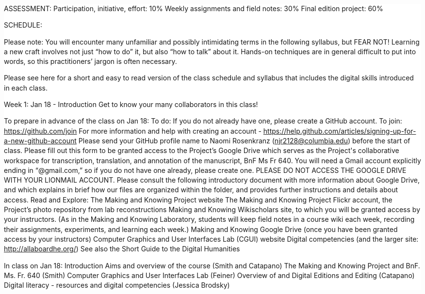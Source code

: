 ASSESSMENT:
Participation, initiative, effort: 10%
Weekly assignments and field notes: 30%
Final edition project:  60%

SCHEDULE:

Please note: You will encounter many unfamiliar and possibly intimidating terms in the following syllabus, but FEAR NOT!  Learning a new craft involves not just “how to do” it, but also “how to talk” about it. Hands-on techniques are in general difficult to put into words, so this practitioners’ jargon is often necessary. 

Please see here for a short and easy to read version of the class schedule and syllabus that includes the digital skills introduced in each class.

Week 1: Jan 18 - Introduction 
Get to know your many collaborators in this class!

To prepare in advance of the class on Jan 18:
To do:
If you do not already have one, please create a GitHub account.
To join: https://github.com/join 
For more information and help with creating an account - https://help.github.com/articles/signing-up-for-a-new-github-account 
Please send your GitHub profile name to Naomi Rosenkranz (njr2128@columbia.edu) before the start of class.
Please fill out this form to be granted access to the Project’s Google Drive which serves as the Project's collaborative workspace for transcription, translation, and annotation of the manuscript, BnF Ms Fr 640. 
You will need a Gmail account explicitly ending in “@gmail.com,” so if you do not have one already, please create one. PLEASE DO NOT ACCESS THE GOOGLE DRIVE WITH YOUR LIONMAIL ACCOUNT. 
Please consult the following introductory document with more information about Google Drive, and which explains in brief how our files are organized within the folder, and provides further instructions and details about access.
Read and Explore:
The Making and Knowing Project website
The Making and Knowing Project Flickr account, the Project’s photo repository from lab reconstructions
Making and Knowing Wikischolars site, to which you will be granted access by your instructors. (As in the Making and Knowing Laboratory, students will keep field notes in a course wiki each week, recording their assignments, experiments, and learning each week.)
Making and Knowing Google Drive (once you have been granted access by your instructors)
Computer Graphics and User Interfaces Lab (CGUI) website
Digital competencies (and the larger site: http://allaboardhe.org/)
See also the Short Guide to the Digital Humanities

In class on Jan 18:
Introduction
Aims and overview of the course (Smith and Catapano)
The Making and Knowing Project and BnF. Ms. Fr. 640 (Smith)
Computer Graphics and User Interfaces Lab (Feiner)
Overview of and Digital Editions and Editing (Catapano)
Digital literacy - resources and digital competencies (Jessica Brodsky) 
